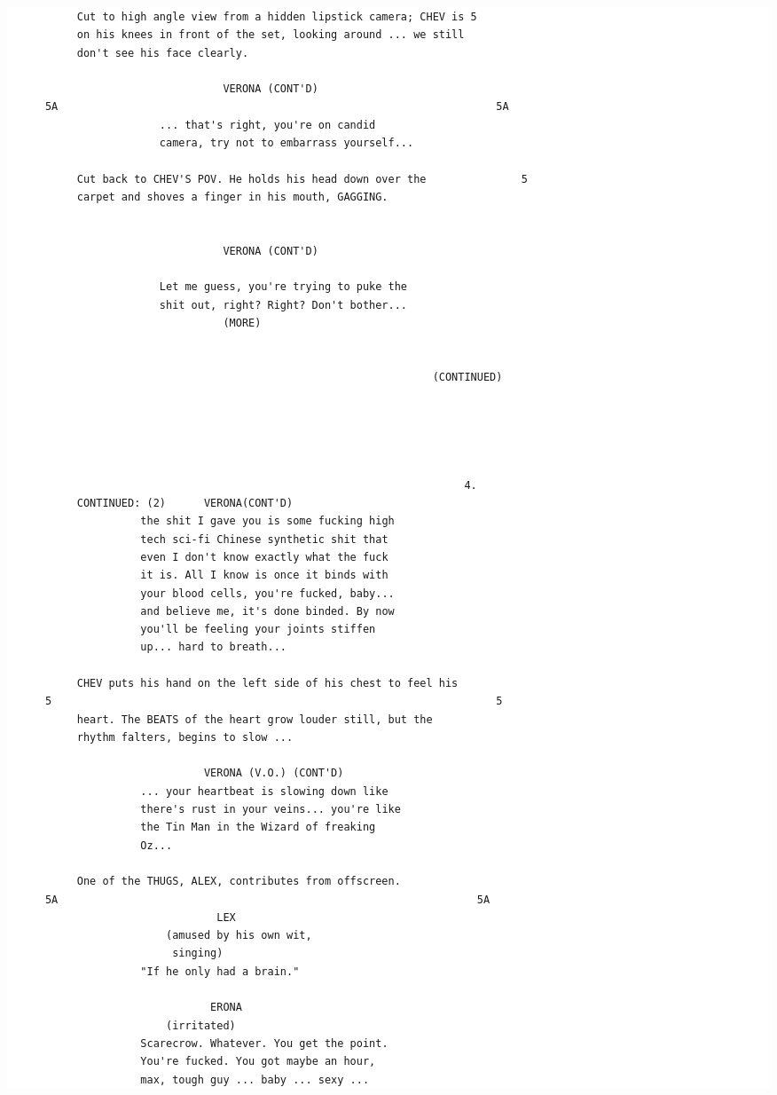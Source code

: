                Cut to high angle view from a hidden lipstick camera; CHEV is 5
               on his knees in front of the set, looking around ... we still
               don't see his face clearly.
          
                                      VERONA (CONT'D)
          5A                                                                     5A
                            ... that's right, you're on candid
                            camera, try not to embarrass yourself...
          
               Cut back to CHEV'S POV. He holds his head down over the               5
               carpet and shoves a finger in his mouth, GAGGING.
          
          
                                      VERONA (CONT'D)

                            Let me guess, you're trying to puke the
                            shit out, right? Right? Don't bother...
                                      (MORE)
          
          
                                                                       (CONTINUED)
          
        

          
          
                                                                            4.
               CONTINUED: (2)      VERONA(CONT'D)
                         the shit I gave you is some fucking high
                         tech sci-fi Chinese synthetic shit that
                         even I don't know exactly what the fuck
                         it is. All I know is once it binds with
                         your blood cells, you're fucked, baby...
                         and believe me, it's done binded. By now
                         you'll be feeling your joints stiffen
                         up... hard to breath...
          
               CHEV puts his hand on the left side of his chest to feel his
          5                                                                      5
               heart. The BEATS of the heart grow louder still, but the
               rhythm falters, begins to slow ...
          
                                   VERONA (V.O.) (CONT'D)
                         ... your heartbeat is slowing down like
                         there's rust in your veins... you're like
                         the Tin Man in the Wizard of freaking
                         Oz...
          
               One of the THUGS, ALEX, contributes from offscreen.
          5A                                                                  5A
                                     LEX
                             (amused by his own wit,
                              singing)
                         "If he only had a brain."
          
                                    ERONA
                             (irritated)
                         Scarecrow. Whatever. You get the point.
                         You're fucked. You got maybe an hour,
                         max, tough guy ... baby ... sexy ...
          